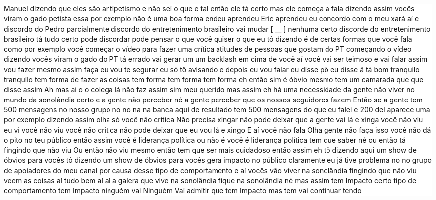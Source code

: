 Manuel dizendo que eles são antipetismo
e não sei o que e tal então ele tá certo
mas ele começa a fala dizendo assim
vocês viram o gado petista essa por
exemplo não é uma boa forma endeu
aprendeu
Eric
aprendeu eu concordo com o meu xará aí e
discordo do Pedro parcialmente discordo
do entretenimento brasileiro vai mudar
[ __ ] nenhuma certo discorde do
entretenimento brasileiro tá tudo certo
pode discordar pode pensar o que você
quiser o que eu tô dizendo é de certas
formas que você fala como por exemplo
você começar o vídeo para fazer uma
crítica atitudes de pessoas que gostam
do PT começando o vídeo dizendo vocês
viram o gado do PT tá errado vai gerar
um um backlash em cima de você aí você
vai ser teimoso e vai falar assim vou
fazer mesmo assim faça eu vou te segurar
eu só tô avisando e depois eu vou falar
eu disse pô eu disse ã tá bom tranquilo
tranquilo tem forma de fazer as coisas
tem forma tem forma tem forma
eh então sim é óbvio mesmo tem um
camarada que que disse assim Ah mas aí o
o colega lá não faz assim sim meu
querido mas assim eh há uma necessidade
da gente não viver no mundo da
sonolândia certo e a gente não perceber
né a gente perceber que os nossos
seguidores fazem Então se a gente tem
500 mensagens no nosso grupo no no na na
banca aqui de resultado tem 500
mensagens do que eu falei e 200 del
aparece uma por exemplo dizendo assim
olha só você não critica Não precisa
xingar não pode deixar que a gente vai
lá e
xinga você não
viu eu vi você não viu você não critica
não pode deixar que eu vou lá e xingo E
aí você não fala Olha gente não faça
isso você não dá o pito no teu público
então assim você é liderança política ou
não é você é liderança política tem que
saber né ou então tá fingindo que não
viu Ou então não viu mesmo então tem que
ser mais cuidadoso então assim eh tô
dizendo aqui um show de óbvios para
vocês tô dizendo um show de óbvios para
vocês gera impacto no público claramente
eu já tive problema no no grupo de
apoiadores do meu canal por causa desse
tipo de comportamento e aí vocês vão
viver na sonolândia fingindo que não viu
veem as coisas aí tudo bem aí aí a
galera que vive na sonolândia fique na
sonolândia né mas assim tem Impacto
certo tipo de comportamento tem Impacto
ninguém vai Ninguém Vai admitir que tem
Impacto mas tem vai continuar tendo